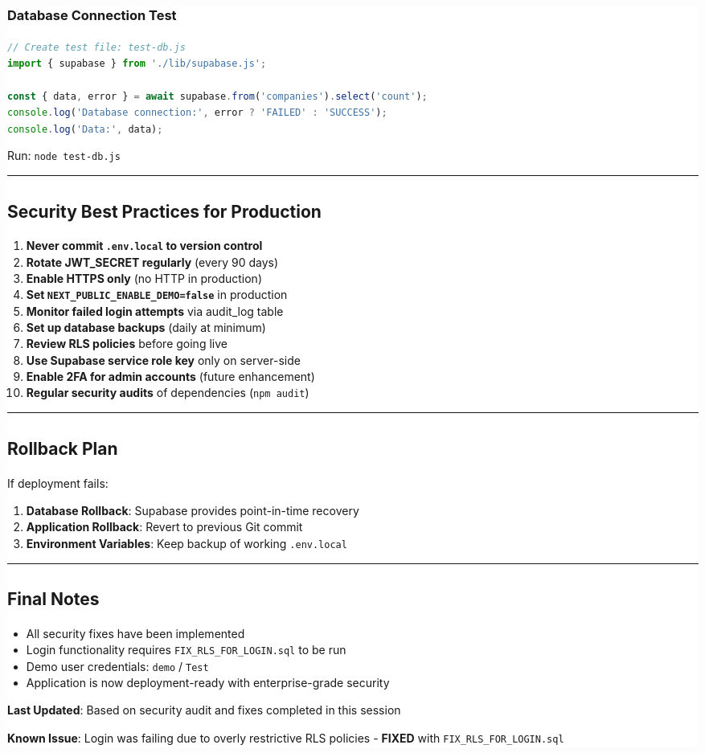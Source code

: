 ### Database Connection Test
```javascript
// Create test file: test-db.js
import { supabase } from './lib/supabase.js';

const { data, error } = await supabase.from('companies').select('count');
console.log('Database connection:', error ? 'FAILED' : 'SUCCESS');
console.log('Data:', data);
```

Run: `node test-db.js`

---

## Security Best Practices for Production

1. **Never commit `.env.local` to version control**
2. **Rotate JWT_SECRET regularly** (every 90 days)
3. **Enable HTTPS only** (no HTTP in production)
4. **Set `NEXT_PUBLIC_ENABLE_DEMO=false`** in production
5. **Monitor failed login attempts** via audit_log table
6. **Set up database backups** (daily at minimum)
7. **Review RLS policies** before going live
8. **Use Supabase service role key** only on server-side
9. **Enable 2FA for admin accounts** (future enhancement)
10. **Regular security audits** of dependencies (`npm audit`)

---

## Rollback Plan

If deployment fails:

1. **Database Rollback**: Supabase provides point-in-time recovery
2. **Application Rollback**: Revert to previous Git commit
3. **Environment Variables**: Keep backup of working `.env.local`

---

## Final Notes

- All security fixes have been implemented
- Login functionality requires `FIX_RLS_FOR_LOGIN.sql` to be run
- Demo user credentials: `demo` / `Test`
- Application is now deployment-ready with enterprise-grade security

**Last Updated**: Based on security audit and fixes completed in this session

**Known Issue**: Login was failing due to overly restrictive RLS policies - **FIXED** with `FIX_RLS_FOR_LOGIN.sql`
